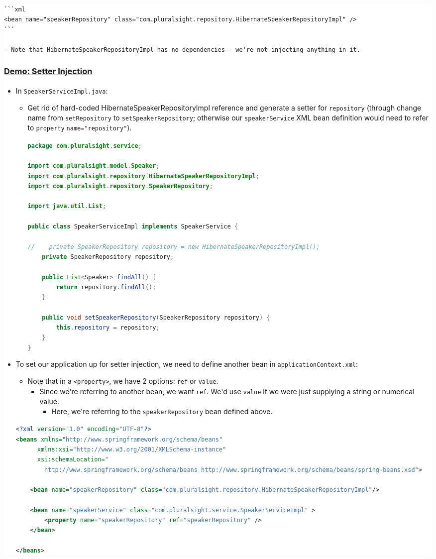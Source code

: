     ```xml
    <bean name="speakerRepository" class="com.pluralsight.repository.HibernateSpeakerRepositoryImpl" />
    ```

    - Note that HibernateSpeakerRepositoryImpl has no dependencies - we're not injecting anything in it.

### [Demo: Setter Injection](https://app.pluralsight.com/course-player?clipId=d459885a-1479-4073-a8be-b0011803600c)

- In `SpeakerServiceImpl.java`:

  - Get rid of hard-coded HibernateSpeakerRepositoryImpl reference and generate a setter for `repository` (through change name from `setRepository` to `setSpeakerRepository`; otherwise our `speakerService` XML bean definition would need to refer to `property` `name="repository"`).

    ```java
    package com.pluralsight.service;

    import com.pluralsight.model.Speaker;
    import com.pluralsight.repository.HibernateSpeakerRepositoryImpl;
    import com.pluralsight.repository.SpeakerRepository;

    import java.util.List;

    public class SpeakerServiceImpl implements SpeakerService {

    //    private SpeakerRepository repository = new HibernateSpeakerRepositoryImpl();
        private SpeakerRepository repository;

        public List<Speaker> findAll() {
            return repository.findAll();
        }

        public void setSpeakerRepository(SpeakerRepository repository) {
            this.repository = repository;
        }
    }
    ```

- To set our application up for setter injection, we need to define another bean in `applicationContext.xml`:

  - Note that in a `<property>`, we have 2 options: `ref` or `value`.
    - Since we're referring to another bean, we want `ref`. We'd use `value` if we were just supplying a string or numerical value.
      - Here, we're referring to the `speakerRepository` bean defined above.

  ```xml
  <?xml version="1.0" encoding="UTF-8"?>
  <beans xmlns="http://www.springframework.org/schema/beans"
        xmlns:xsi="http://www.w3.org/2001/XMLSchema-instance"
        xsi:schemaLocation="
          http://www.springframework.org/schema/beans http://www.springframework.org/schema/beans/spring-beans.xsd">

      <bean name="speakerRepository" class="com.pluralsight.repository.HibernateSpeakerRepositoryImpl"/>

      <bean name="speakerService" class="com.pluralsight.service.SpeakerServiceImpl" >
          <property name="speakerRepository" ref="speakerRepository" />
      </bean>

  </beans>
  ```
